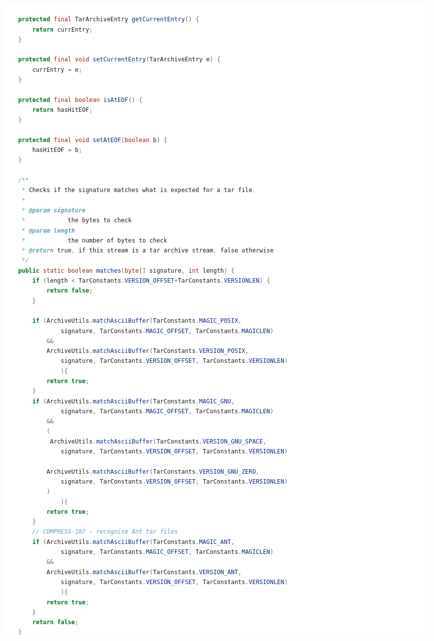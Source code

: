 ```java

    protected final TarArchiveEntry getCurrentEntry() {
        return currEntry;
    }

    protected final void setCurrentEntry(TarArchiveEntry e) {
        currEntry = e;
    }

    protected final boolean isAtEOF() {
        return hasHitEOF;
    }

    protected final void setAtEOF(boolean b) {
        hasHitEOF = b;
    }

    /**
     * Checks if the signature matches what is expected for a tar file.
     * 
     * @param signature
     *            the bytes to check
     * @param length
     *            the number of bytes to check
     * @return true, if this stream is a tar archive stream, false otherwise
     */
    public static boolean matches(byte[] signature, int length) {
        if (length < TarConstants.VERSION_OFFSET+TarConstants.VERSIONLEN) {
            return false;
        }

        if (ArchiveUtils.matchAsciiBuffer(TarConstants.MAGIC_POSIX,
                signature, TarConstants.MAGIC_OFFSET, TarConstants.MAGICLEN)
            &&
            ArchiveUtils.matchAsciiBuffer(TarConstants.VERSION_POSIX,
                signature, TarConstants.VERSION_OFFSET, TarConstants.VERSIONLEN)
                ){
            return true;
        }
        if (ArchiveUtils.matchAsciiBuffer(TarConstants.MAGIC_GNU,
                signature, TarConstants.MAGIC_OFFSET, TarConstants.MAGICLEN)
            &&
            (
             ArchiveUtils.matchAsciiBuffer(TarConstants.VERSION_GNU_SPACE,
                signature, TarConstants.VERSION_OFFSET, TarConstants.VERSIONLEN)

            ArchiveUtils.matchAsciiBuffer(TarConstants.VERSION_GNU_ZERO,
                signature, TarConstants.VERSION_OFFSET, TarConstants.VERSIONLEN)
            )
                ){
            return true;
        }
        // COMPRESS-107 - recognise Ant tar files
        if (ArchiveUtils.matchAsciiBuffer(TarConstants.MAGIC_ANT,
                signature, TarConstants.MAGIC_OFFSET, TarConstants.MAGICLEN)
            &&
            ArchiveUtils.matchAsciiBuffer(TarConstants.VERSION_ANT,
                signature, TarConstants.VERSION_OFFSET, TarConstants.VERSIONLEN)
                ){
            return true;
        }
        return false;
    }
```